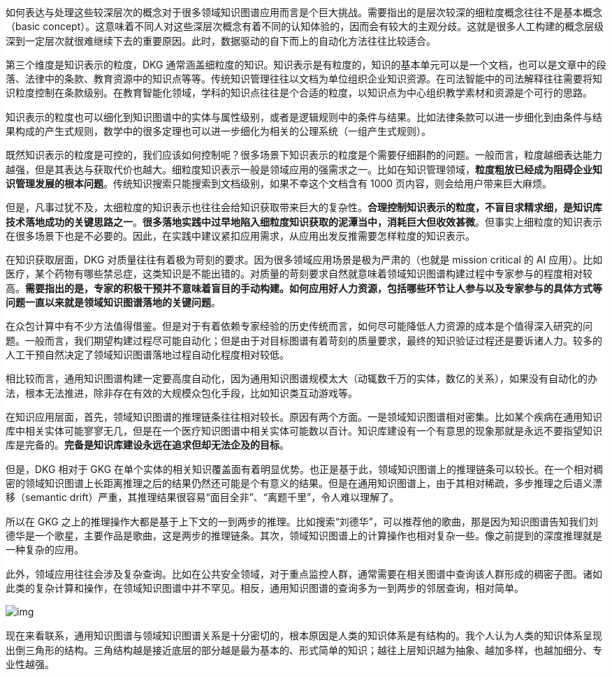 

如何表达与处理这些较深层次的概念对于很多领域知识图谱应用而言是个巨大挑战。需要指出的是层次较深的细粒度概念往往不是基本概念（basic concept）。这意味着不同人对这些深层次概念有着不同的认知体验的，因而会有较大的主观分歧。这就是很多人工构建的概念层级深到一定层次就很难继续下去的重要原因。此时，数据驱动的自下而上的自动化方法往往比较适合。



第三个维度是知识表示的粒度，DKG 通常涵盖细粒度的知识。知识表示是有粒度的，知识的基本单元可以是一个文档，也可以是文章中的段落、法律中的条款、教育资源中的知识点等等。传统知识管理往往以文档为单位组织企业知识资源。在司法智能中的司法解释往往需要将知识粒度控制在条款级别。在教育智能化领域，学科的知识点往往是个合适的粒度，以知识点为中心组织教学素材和资源是个可行的思路。



知识表示的粒度也可以细化到知识图谱中的实体与属性级别，或者是逻辑规则中的条件与结果。比如法律条款可以进一步细化到由条件与结果构成的产生式规则，数学中的很多定理也可以进一步细化为相关的公理系统（一组产生式规则）。



既然知识表示的粒度是可控的，我们应该如何控制呢？很多场景下知识表示的粒度是个需要仔细斟酌的问题。一般而言，粒度越细表达能力越强，但是其表达与获取代价也越大。细粒度知识表示一般是领域应用的强需求之一。比如在知识管理领域，**粒度粗放已经成为阻碍企业知识管理发展的根本问题**。传统知识搜索只能搜索到文档级别，如果不幸这个文档含有 1000 页内容，则会给用户带来巨大麻烦。



但是，凡事过犹不及，太细粒度的知识表示也往往会给知识获取带来巨大的复杂性。**合理控制知识表示的粒度，不盲目求精求细，是知识库技术落地成功的关键思路之一**。**很多落地实践中过早地陷入细粒度知识获取的泥潭当中，消耗巨大但收效甚微**。但事实上细粒度的知识表示在很多场景下也是不必要的。因此，在实践中建议紧扣应用需求，从应用出发反推需要怎样粒度的知识表示。



在知识获取层面，DKG 对质量往往有着极为苛刻的要求。因为很多领域应用场景是极为严肃的（也就是 mission critical 的 AI 应用）。比如医疗，某个药物有哪些禁忌症，这类知识是不能出错的。对质量的苛刻要求自然就意味着领域知识图谱构建过程中专家参与的程度相对较高。**需要指出的是，专家的积极干预并不意味着盲目的手动构建。如何应用好人力资源，包括哪些环节让人参与以及专家参与的具体方式等问题一直以来就是领域知识图谱落地的关键问题**。



在众包计算中有不少方法值得借鉴。但是对于有着依赖专家经验的历史传统而言，如何尽可能降低人力资源的成本是个值得深入研究的问题。一般而言，我们期望构建过程尽可能自动化；但是由于对目标图谱有着苛刻的质量要求，最终的知识验证过程还是要诉诸人力。较多的人工干预自然决定了领域知识图谱落地过程自动化程度相对较低。



相比较而言，通用知识图谱构建一定要高度自动化，因为通用知识图谱规模太大（动辄数千万的实体，数亿的关系），如果没有自动化的办法，根本无法推进，除非存在有效的大规模众包化手段，比如知识类互动游戏等。



在知识应用层面，首先，领域知识图谱的推理链条往往相对较长。原因有两个方面。一是领域知识图谱相对密集。比如某个疾病在通用知识库中相关实体可能寥寥无几，但是在一个医疗知识图谱中相关实体可能数以百计。知识库建设有一个有意思的现象那就是永远不要指望知识库是完备的。**完备是知识库建设永远在追求但却无法企及的目标**。



但是，DKG 相对于 GKG 在单个实体的相关知识覆盖面有着明显优势。也正是基于此，领域知识图谱上的推理链条可以较长。在一个相对稠密的领域知识图谱上长距离推理之后的结果仍然还可能是个有意义的结果。但是在通用知识图谱上，由于其相对稀疏，多步推理之后语义漂移（semantic drift）严重，其推理结果很容易“面目全非”、“离题千里”，令人难以理解了。



所以在 GKG 之上的推理操作大都是基于上下文的一到两步的推理。比如搜索“刘德华”，可以推荐他的歌曲，那是因为知识图谱告知我们刘德华是一个歌星，主要作品是歌曲，这是两步的推理链条。其次，领域知识图谱上的计算操作也相对复杂一些。像之前提到的深度推理就是一种复杂的应用。



此外，领域应用往往会涉及复杂查询。比如在公共安全领域，对于重点监控人群，通常需要在相关图谱中查询该人群形成的稠密子图。诸如此类的复杂计算和操作，在领域知识图谱中并不罕见。相反，通用知识图谱的查询多为一到两步的邻居查询，相对简单。



![img](https://mmbiz.qpic.cn/mmbiz_png/GylibWq3RaRy8nXpFbmW9ZtziaJpQXaYbtITjmz7wuI9RSxV1yOpSicNIvjkW6nqyh34S14p5oxv04HicOsa5qFleg/640?tp=webp&wxfrom=5&wx_lazy=1&wx_co=1)



现在来看联系，通用知识图谱与领域知识图谱关系是十分密切的，根本原因是人类的知识体系是有结构的。我个人认为人类的知识体系呈现出倒三角形的结构。三角结构越是接近底层的部分越是最为基本的、形式简单的知识；越往上层知识越为抽象、越加多样，也越加细分、专业性越强。
